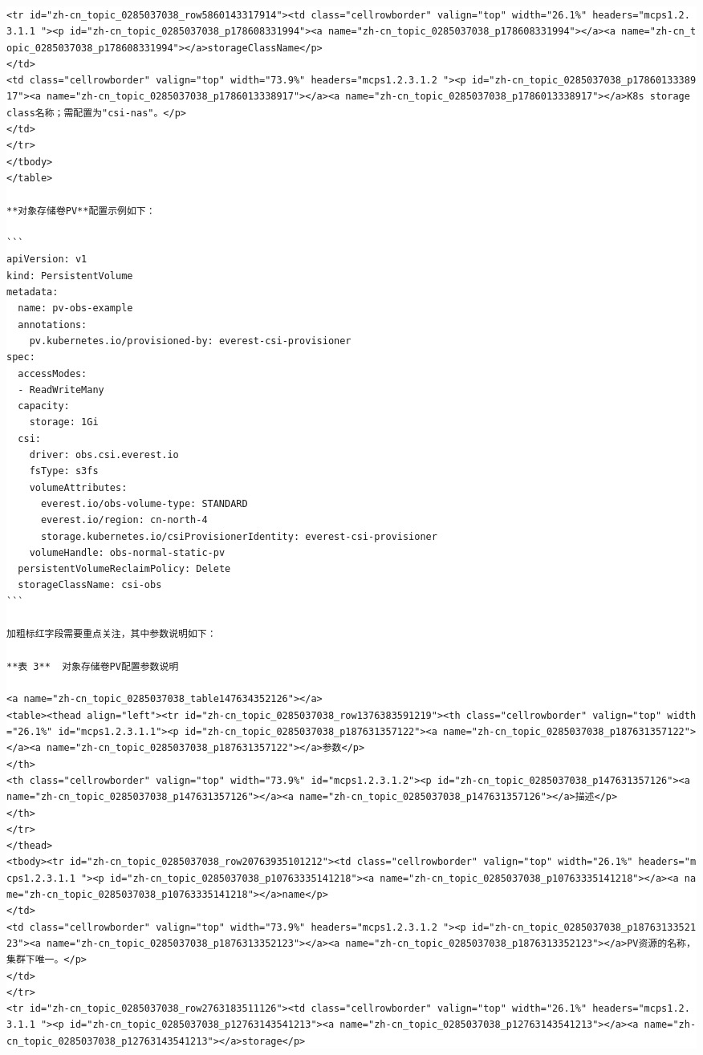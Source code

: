     <tr id="zh-cn_topic_0285037038_row5860143317914"><td class="cellrowborder" valign="top" width="26.1%" headers="mcps1.2.3.1.1 "><p id="zh-cn_topic_0285037038_p178608331994"><a name="zh-cn_topic_0285037038_p178608331994"></a><a name="zh-cn_topic_0285037038_p178608331994"></a>storageClassName</p>
    </td>
    <td class="cellrowborder" valign="top" width="73.9%" headers="mcps1.2.3.1.2 "><p id="zh-cn_topic_0285037038_p1786013338917"><a name="zh-cn_topic_0285037038_p1786013338917"></a><a name="zh-cn_topic_0285037038_p1786013338917"></a>K8s storage class名称；需配置为"csi-nas"。</p>
    </td>
    </tr>
    </tbody>
    </table>

    **对象存储卷PV**配置示例如下：

    ```
    apiVersion: v1
    kind: PersistentVolume
    metadata:
      name: pv-obs-example
      annotations:
        pv.kubernetes.io/provisioned-by: everest-csi-provisioner
    spec:
      accessModes:
      - ReadWriteMany
      capacity:
        storage: 1Gi
      csi:
        driver: obs.csi.everest.io
        fsType: s3fs
        volumeAttributes:
          everest.io/obs-volume-type: STANDARD
          everest.io/region: cn-north-4
          storage.kubernetes.io/csiProvisionerIdentity: everest-csi-provisioner
        volumeHandle: obs-normal-static-pv
      persistentVolumeReclaimPolicy: Delete
      storageClassName: csi-obs
    ```

    加粗标红字段需要重点关注，其中参数说明如下：

    **表 3**  对象存储卷PV配置参数说明

    <a name="zh-cn_topic_0285037038_table147634352126"></a>
    <table><thead align="left"><tr id="zh-cn_topic_0285037038_row1376383591219"><th class="cellrowborder" valign="top" width="26.1%" id="mcps1.2.3.1.1"><p id="zh-cn_topic_0285037038_p187631357122"><a name="zh-cn_topic_0285037038_p187631357122"></a><a name="zh-cn_topic_0285037038_p187631357122"></a>参数</p>
    </th>
    <th class="cellrowborder" valign="top" width="73.9%" id="mcps1.2.3.1.2"><p id="zh-cn_topic_0285037038_p147631357126"><a name="zh-cn_topic_0285037038_p147631357126"></a><a name="zh-cn_topic_0285037038_p147631357126"></a>描述</p>
    </th>
    </tr>
    </thead>
    <tbody><tr id="zh-cn_topic_0285037038_row20763935101212"><td class="cellrowborder" valign="top" width="26.1%" headers="mcps1.2.3.1.1 "><p id="zh-cn_topic_0285037038_p10763335141218"><a name="zh-cn_topic_0285037038_p10763335141218"></a><a name="zh-cn_topic_0285037038_p10763335141218"></a>name</p>
    </td>
    <td class="cellrowborder" valign="top" width="73.9%" headers="mcps1.2.3.1.2 "><p id="zh-cn_topic_0285037038_p1876313352123"><a name="zh-cn_topic_0285037038_p1876313352123"></a><a name="zh-cn_topic_0285037038_p1876313352123"></a>PV资源的名称，集群下唯一。</p>
    </td>
    </tr>
    <tr id="zh-cn_topic_0285037038_row2763183511126"><td class="cellrowborder" valign="top" width="26.1%" headers="mcps1.2.3.1.1 "><p id="zh-cn_topic_0285037038_p12763143541213"><a name="zh-cn_topic_0285037038_p12763143541213"></a><a name="zh-cn_topic_0285037038_p12763143541213"></a>storage</p>